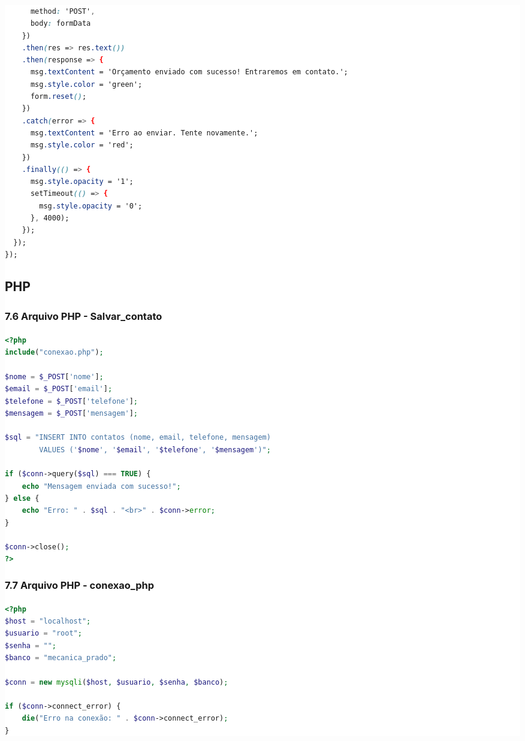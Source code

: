 ```CSS
      method: 'POST',
      body: formData
    })
    .then(res => res.text())
    .then(response => {
      msg.textContent = 'Orçamento enviado com sucesso! Entraremos em contato.';
      msg.style.color = 'green';
      form.reset();
    })
    .catch(error => {
      msg.textContent = 'Erro ao enviar. Tente novamente.';
      msg.style.color = 'red';
    })
    .finally(() => {
      msg.style.opacity = '1';
      setTimeout(() => {
        msg.style.opacity = '0';
      }, 4000);
    });
  });
});

```

## PHP

### 7.6 Arquivo PHP - Salvar_contato
```PHP
<?php
include("conexao.php");

$nome = $_POST['nome'];
$email = $_POST['email'];
$telefone = $_POST['telefone'];
$mensagem = $_POST['mensagem'];

$sql = "INSERT INTO contatos (nome, email, telefone, mensagem)
        VALUES ('$nome', '$email', '$telefone', '$mensagem')";

if ($conn->query($sql) === TRUE) {
    echo "Mensagem enviada com sucesso!";
} else {
    echo "Erro: " . $sql . "<br>" . $conn->error;
}

$conn->close();
?>

```
### 7.7 Arquivo PHP - conexao_php
```PHP
<?php
$host = "localhost";
$usuario = "root";
$senha = "";
$banco = "mecanica_prado";

$conn = new mysqli($host, $usuario, $senha, $banco);

if ($conn->connect_error) {
    die("Erro na conexão: " . $conn->connect_error);
}
```